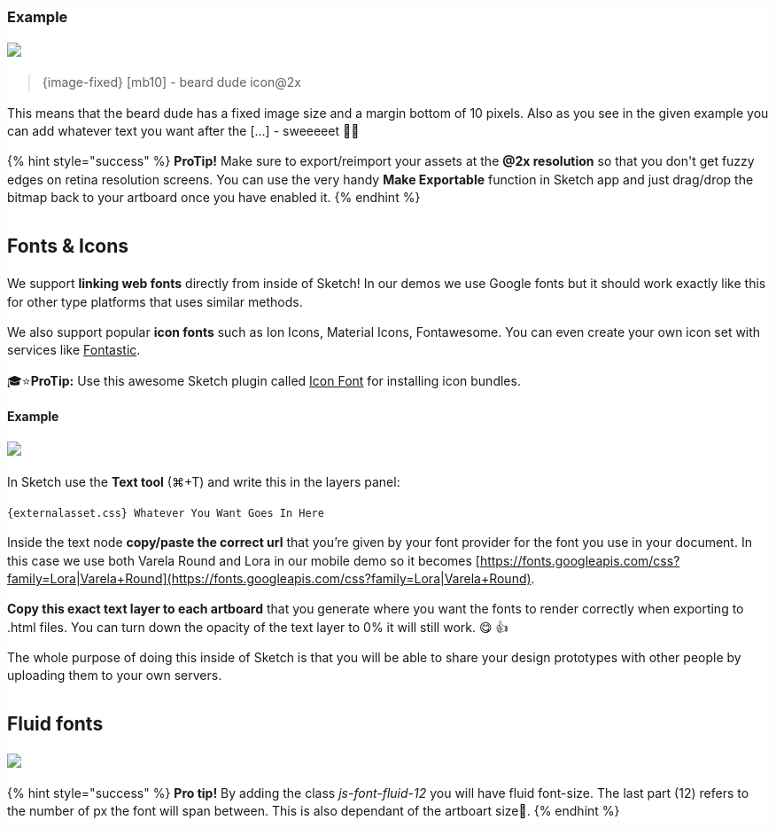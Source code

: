 ### Example

![](https://sketch2react.io/resources/HowToImageAssets.png)

> {image-fixed} \[mb10] - beard dude icon@2x

This means that the beard dude has a fixed image size and a margin bottom of 10 pixels. Also as you see in the given example you can add whatever text you want after the \[...] - sweeeeet 🍩🍦

{% hint style="success" %}
**ProTip!** Make sure to export/reimport your assets at the **@2x resolution** so that you don't get fuzzy edges on retina resolution screens. You can use the very handy **Make Exportable** function in Sketch app and just drag/drop the bitmap back to your artboard once you have enabled it.
{% endhint %}

## Fonts & Icons

We support **linking web fonts** directly from inside of Sketch! In our demos we use Google fonts but it should work exactly like this for other type platforms that uses similar methods.

We also support popular **icon fonts** such as Ion Icons, Material Icons, Fontawesome. You can even create your own icon set with services like [Fontastic](http://fontastic.me/howto).

🎓⭐️**ProTip:** Use this awesome Sketch plugin called [Icon Font](https://github.com/keremciu/sketch-iconfont) for installing icon bundles.

#### Example  <a href="#example" id="example"></a>

![](https://sketch2react.io/resources/LinkingFonts.png)

In Sketch use the **Text tool** (⌘+T) and write this in the layers panel:

```
{externalasset.css} Whatever You Want Goes In Here
```

Inside the text node **copy/paste the correct url** that you’re given by your font provider for the font you use in your document. In this case we use both Varela Round and Lora in our mobile demo so it becomes [https://fonts.googleapis.com/css?family=Lora|Varela+Round](https://fonts.googleapis.com/css?family=Lora|Varela+Round).

**Copy this exact text layer to each artboard** that you generate where you want the fonts to render correctly when exporting to .html files. You can turn down the opacity of the text layer to 0% it will still work. 😋 👍

The whole purpose of doing this inside of Sketch is that you will be able to share your design prototypes with other people by uploading them to your own servers.

## Fluid fonts

![](../.gitbook/assets/fluidfonts.gif)

{% hint style="success" %}
**Pro tip!** By adding the class _js-font-fluid-12_ you will have fluid font-size. The last part (12) refers to the number of px the font will span between. This is also dependant of the artboart size.
{% endhint %}
